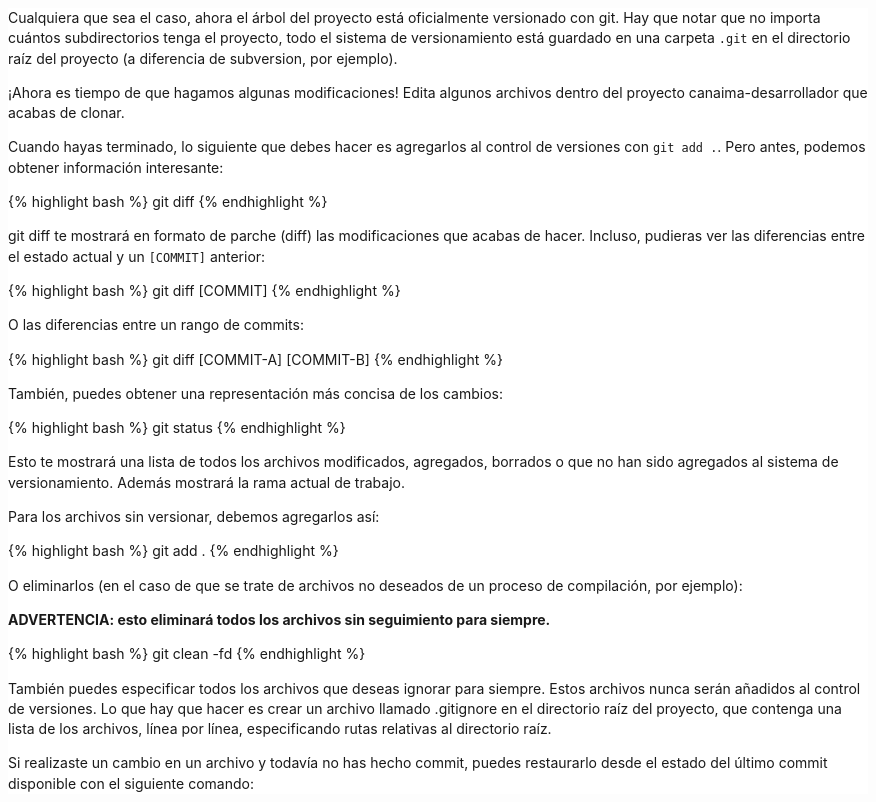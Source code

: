 Cualquiera que sea el caso, ahora el árbol del proyecto está oficialmente versionado con git. Hay que notar que no importa cuántos subdirectorios tenga el proyecto, todo el sistema de versionamiento está guardado en una carpeta `.git` en el directorio raíz del proyecto (a diferencia de subversion, por ejemplo).



¡Ahora es tiempo de que hagamos algunas modificaciones! Edita algunos archivos dentro del proyecto canaima-desarrollador que acabas de clonar.

Cuando hayas terminado, lo siguiente que debes hacer es agregarlos al control de versiones con `git add .`. Pero antes, podemos obtener información interesante:

{% highlight bash %}
git diff
{% endhighlight %}

git diff te mostrará en formato de parche (diff) las modificaciones que acabas de hacer. Incluso, pudieras ver las diferencias entre el estado actual y un `[COMMIT]` anterior:

{% highlight bash %}
git diff [COMMIT]
{% endhighlight %}

O las diferencias entre un rango de commits:

{% highlight bash %}
git diff [COMMIT-A] [COMMIT-B]
{% endhighlight %}

También, puedes obtener una representación más concisa de los cambios:

{% highlight bash %}
git status
{% endhighlight %}

Esto te mostrará una lista de todos los archivos modificados, agregados, borrados o que no han sido agregados al sistema de versionamiento. Además mostrará la rama actual de trabajo.

Para los archivos sin versionar, debemos agregarlos así:

{% highlight bash %}
git add .
{% endhighlight %}

O eliminarlos (en el caso de que se trate de archivos no deseados de un proceso de compilación, por ejemplo):

**ADVERTENCIA: esto eliminará todos los archivos sin seguimiento para siempre.**

{% highlight bash %}
git clean -fd
{% endhighlight %}

También puedes especificar todos los archivos que deseas ignorar para siempre. Estos archivos nunca serán añadidos al control de versiones. Lo que hay que hacer es crear un archivo llamado .gitignore en el directorio raíz del proyecto, que contenga una lista de los archivos, línea por línea, especificando rutas relativas al directorio raíz.

Si realizaste un cambio en un archivo y todavía no has hecho commit, puedes restaurarlo desde el estado del último commit disponible con el siguiente comando:
